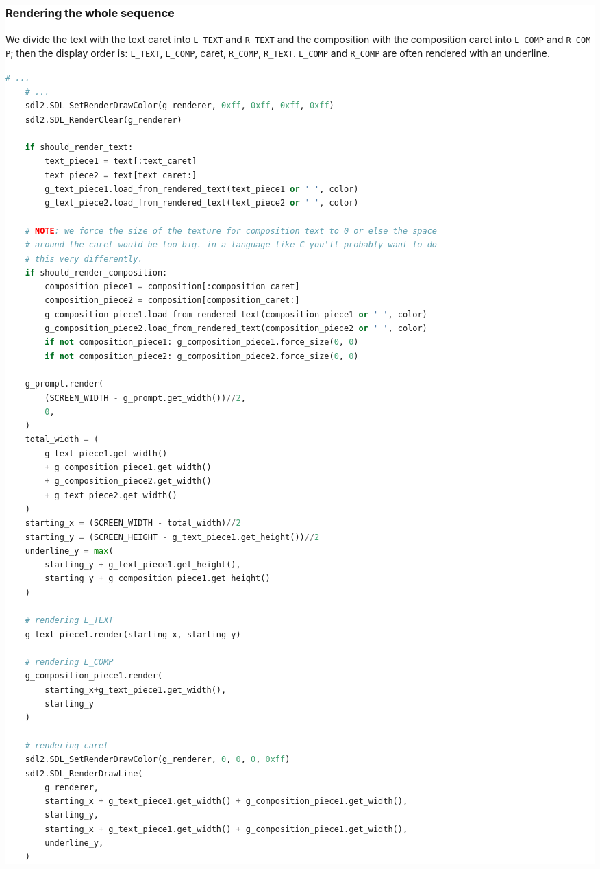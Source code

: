 ### Rendering the whole sequence

We divide the text with the text caret into `L_TEXT` and `R_TEXT` and the composition with the composition caret into `L_COMP` and `R_COMP`; then the display order is: `L_TEXT`, `L_COMP`, caret, `R_COMP`, `R_TEXT`. `L_COMP` and `R_COMP` are often rendered with an underline.

``` python
# ...
    # ...
    sdl2.SDL_SetRenderDrawColor(g_renderer, 0xff, 0xff, 0xff, 0xff)
    sdl2.SDL_RenderClear(g_renderer)

    if should_render_text:
        text_piece1 = text[:text_caret]
        text_piece2 = text[text_caret:]
        g_text_piece1.load_from_rendered_text(text_piece1 or ' ', color)
        g_text_piece2.load_from_rendered_text(text_piece2 or ' ', color)

    # NOTE: we force the size of the texture for composition text to 0 or else the space
    # around the caret would be too big. in a language like C you'll probably want to do
    # this very differently.
    if should_render_composition:
        composition_piece1 = composition[:composition_caret]
        composition_piece2 = composition[composition_caret:]
        g_composition_piece1.load_from_rendered_text(composition_piece1 or ' ', color)
        g_composition_piece2.load_from_rendered_text(composition_piece2 or ' ', color)
        if not composition_piece1: g_composition_piece1.force_size(0, 0)
        if not composition_piece2: g_composition_piece2.force_size(0, 0)
        
    g_prompt.render(
        (SCREEN_WIDTH - g_prompt.get_width())//2,
        0,
    )
    total_width = (
        g_text_piece1.get_width()
        + g_composition_piece1.get_width()
        + g_composition_piece2.get_width()
        + g_text_piece2.get_width()
    )
    starting_x = (SCREEN_WIDTH - total_width)//2
    starting_y = (SCREEN_HEIGHT - g_text_piece1.get_height())//2
    underline_y = max(
        starting_y + g_text_piece1.get_height(),
        starting_y + g_composition_piece1.get_height()
    )

    # rendering L_TEXT
    g_text_piece1.render(starting_x, starting_y)

    # rendering L_COMP
    g_composition_piece1.render(
        starting_x+g_text_piece1.get_width(),
        starting_y
    )

    # rendering caret
    sdl2.SDL_SetRenderDrawColor(g_renderer, 0, 0, 0, 0xff)
    sdl2.SDL_RenderDrawLine(
        g_renderer,
        starting_x + g_text_piece1.get_width() + g_composition_piece1.get_width(),
        starting_y,
        starting_x + g_text_piece1.get_width() + g_composition_piece1.get_width(),
        underline_y,
    )
```